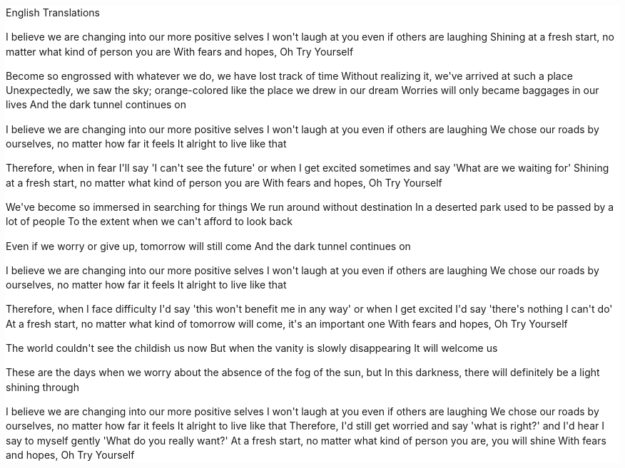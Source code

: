 English Translations


I believe we are changing into our more positive selves
I won't laugh at you even if others are laughing
Shining at a fresh start, no matter what kind of person you are
With fears and hopes, Oh Try Yourself

Become so engrossed with whatever we do, we have lost track of time
Without realizing it, we've arrived at such a place
Unexpectedly, we saw the sky; orange-colored like the place we drew in our dream
Worries will only became baggages in our lives
And the dark tunnel continues on

I believe we are changing into our more positive selves
I won't laugh at you even if others are laughing
We chose our roads by ourselves, no matter how far it feels
It alright to live like that

Therefore, when in fear I'll say 'I can't see the future' or 
when I get excited sometimes and say 'What are we waiting for'
Shining at a fresh start, no matter what kind of person you are
With fears and hopes, Oh Try Yourself

We've become so immersed in searching for things
We run around without destination
In a deserted park used to be passed by a lot of people
To the extent when we can't afford to look back

Even if we worry or give up, tomorrow will still come
And the dark tunnel continues on

I believe we are changing into our more positive selves
I won't laugh at you even if others are laughing
We chose our roads by ourselves, no matter how far it feels
It alright to live like that

Therefore, when I face difficulty I'd say 'this won't benefit me in any way' or
when I get excited I'd say 'there's nothing I can't do'
At a fresh start, no matter what kind of tomorrow will come, it's an important one
With fears and hopes, Oh Try Yourself

The world couldn't see the childish us now
But when the vanity is slowly disappearing 
It will welcome us

These are the days when we worry about the absence of the fog of the sun, but
In this darkness, there will definitely be a light shining through

I believe we are changing into our more positive selves
I won't laugh at you even if others are laughing
We chose our roads by ourselves, no matter how far it feels
It alright to live like that
Therefore, I'd still get worried and say 'what is right?' and
I'd hear I say to myself gently 'What do you really want?'
At a fresh start, no matter what kind of person you are, you will shine
With fears and hopes, Oh Try Yourself
